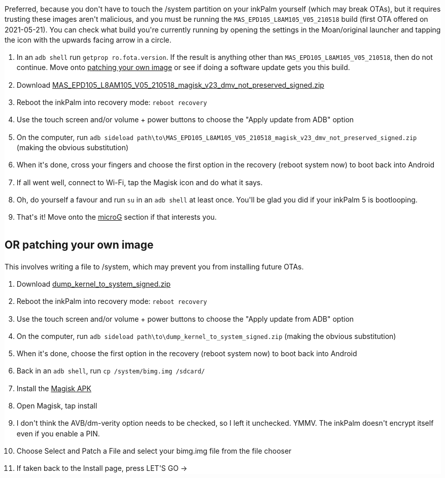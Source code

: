 Preferred, because you don't have to touch the /system partition on your inkPalm yourself (which may break OTAs), but it requires trusting these images aren't malicious, and you must be running the `MAS_EPD105_L8AM105_V05_210518` build (first OTA offered on 2021-05-21). You can check what build you're currently running by opening the settings in the Moan/original launcher and tapping the icon with the upwards facing arrow in a circle.

1. In an `adb shell` run `getprop ro.fota.version`. If the result is anything other than `MAS_EPD105_L8AM105_V05_210518`, then do not continue. Move onto [patching your own image](#or-patching-your-own-image) or see if doing a software update gets you this build.

2. Download [MAS_EPD105_L8AM105_V05_210518_magisk_v23_dmv_not_preserved_signed.zip](https://github.com/qwerty12/inkPalm-5-EPD105-root/releases/tag/MAS_EPD105_L8AM105_V05_210518)

3. Reboot the inkPalm into recovery mode: `reboot recovery`

4. Use the touch screen and/or volume + power buttons to choose the "Apply update from ADB" option

5. On the computer, run `adb sideload path\to\MAS_EPD105_L8AM105_V05_210518_magisk_v23_dmv_not_preserved_signed.zip` (making the obvious substitution)

6. When it's done, cross your fingers and choose the first option in the recovery (reboot system now) to boot back into Android

7. If all went well, connect to Wi-Fi, tap the Magisk icon and do what it says.

8. Oh, do yourself a favour and run `su` in an `adb shell` at least once. You'll be glad you did if your inkPalm 5 is bootlooping.

9. That's it! Move onto the [microG](#microg) section if that interests you.

## OR patching your own image

This involves writing a file to /system, which may prevent you from installing future OTAs.

1. Download [dump_kernel_to_system_signed.zip](https://github.com/qwerty12/inkPalm-5-EPD105-root/raw/main/dump_kernel_to_system_signed.zip)

2. Reboot the inkPalm into recovery mode: `reboot recovery`

3. Use the touch screen and/or volume + power buttons to choose the "Apply update from ADB" option

4. On the computer, run `adb sideload path\to\dump_kernel_to_system_signed.zip` (making the obvious substitution)

5. When it's done, choose the first option in the recovery (reboot system now) to boot back into Android

6. Back in an `adb shell`, run `cp /system/bimg.img /sdcard/`

7. Install the [Magisk APK](https://github.com/topjohnwu/Magisk/releases/latest)

8. Open Magisk, tap install

9. I don't think the AVB/dm-verity option needs to be checked, so I left it unchecked. YMMV. The inkPalm doesn't encrypt itself even if you enable a PIN.

10. Choose Select and Patch a File and select your bimg.img file from the file chooser

11. If taken back to the Install page, press LET'S GO ->
